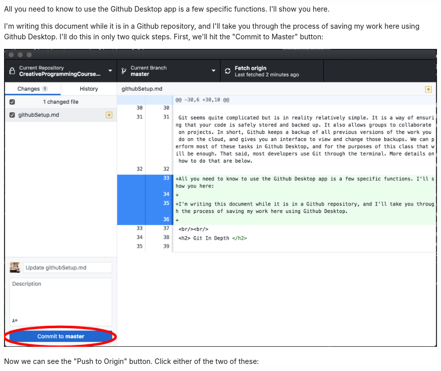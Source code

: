 All you need to know to use the Github Desktop app is a few specific functions. I'll show you here.

I'm writing this document while it is in a Github repository, and I'll take you through the process of saving my work here using Github Desktop. I'll do this in only two quick steps. First, we'll hit the "Commit to Master" button:

![commit button](img/githubCommit.png)

Now we can see the "Push to Origin" button. Click either of the two of these: 
